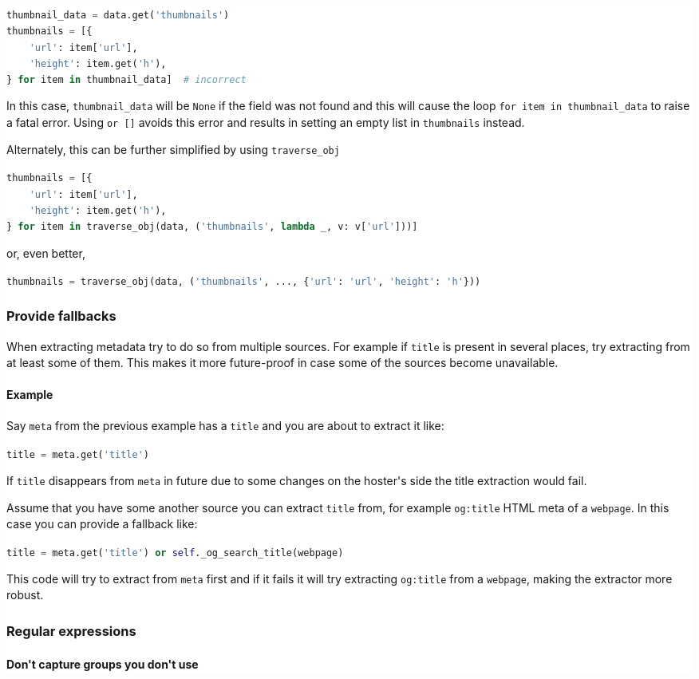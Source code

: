 ```python
thumbnail_data = data.get('thumbnails')
thumbnails = [{
    'url': item['url'],
    'height': item.get('h'),
} for item in thumbnail_data]  # incorrect
```

In this case, `thumbnail_data` will be `None` if the field was not found and this will cause the loop `for item in thumbnail_data` to raise a fatal error. Using `or []` avoids this error and results in setting an empty list in `thumbnails` instead.

Alternately, this can be further simplified by using `traverse_obj`

```python
thumbnails = [{
    'url': item['url'],
    'height': item.get('h'),
} for item in traverse_obj(data, ('thumbnails', lambda _, v: v['url']))]
```

or, even better,

```python
thumbnails = traverse_obj(data, ('thumbnails', ..., {'url': 'url', 'height': 'h'}))
```

### Provide fallbacks

When extracting metadata try to do so from multiple sources. For example if `title` is present in several places, try extracting from at least some of them. This makes it more future-proof in case some of the sources become unavailable.


#### Example

Say `meta` from the previous example has a `title` and you are about to extract it like:

```python
title = meta.get('title')
```

If `title` disappears from `meta` in future due to some changes on the hoster's side the title extraction would fail.

Assume that you have some another source you can extract `title` from, for example `og:title` HTML meta of a `webpage`. In this case you can provide a fallback like:

```python
title = meta.get('title') or self._og_search_title(webpage)
```

This code will try to extract from `meta` first and if it fails it will try extracting `og:title` from a `webpage`, making the extractor more robust.


### Regular expressions

#### Don't capture groups you don't use
